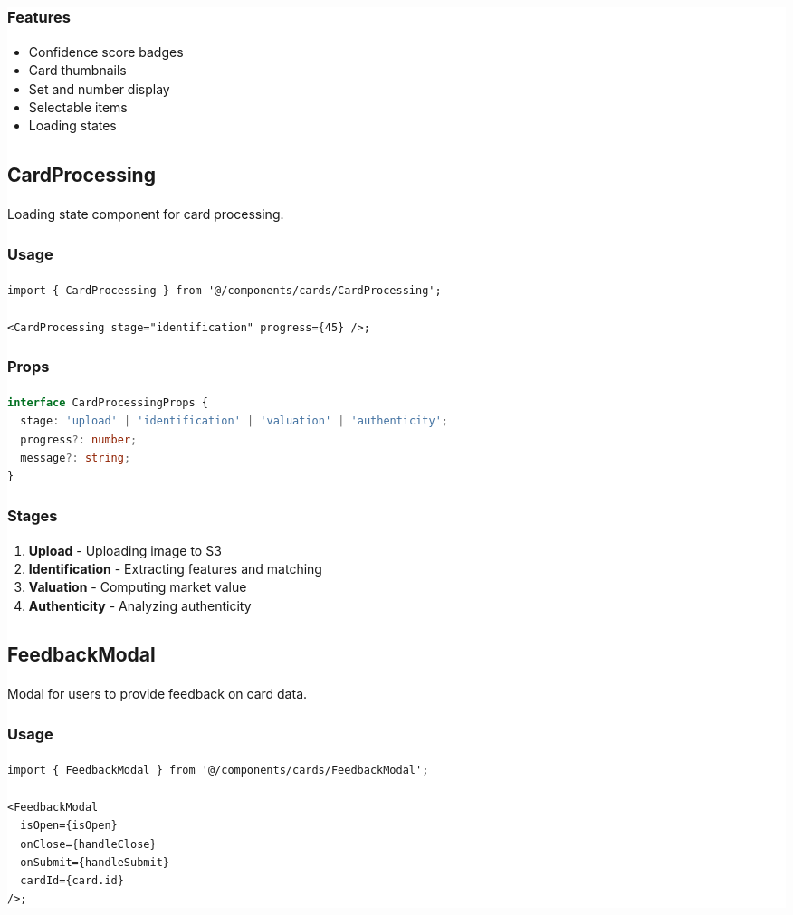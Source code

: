 ### Features

- Confidence score badges
- Card thumbnails
- Set and number display
- Selectable items
- Loading states

## CardProcessing

Loading state component for card processing.

### Usage

```tsx
import { CardProcessing } from '@/components/cards/CardProcessing';

<CardProcessing stage="identification" progress={45} />;
```

### Props

```typescript
interface CardProcessingProps {
  stage: 'upload' | 'identification' | 'valuation' | 'authenticity';
  progress?: number;
  message?: string;
}
```

### Stages

1. **Upload** - Uploading image to S3
2. **Identification** - Extracting features and matching
3. **Valuation** - Computing market value
4. **Authenticity** - Analyzing authenticity

## FeedbackModal

Modal for users to provide feedback on card data.

### Usage

```tsx
import { FeedbackModal } from '@/components/cards/FeedbackModal';

<FeedbackModal
  isOpen={isOpen}
  onClose={handleClose}
  onSubmit={handleSubmit}
  cardId={card.id}
/>;
```

